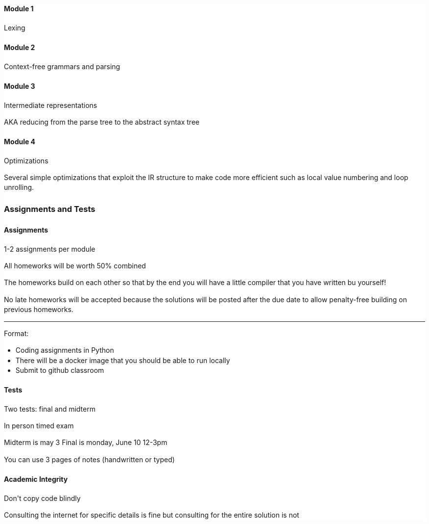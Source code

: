 #### Module 1

Lexing

#### Module 2

Context-free grammars and parsing

#### Module 3

Intermediate representations

AKA reducing from the parse tree to the abstract syntax tree

#### Module 4

Optimizations

Several simple optimizations that exploit the IR structure to make code more efficient such as local value numbering and loop unrolling.

### Assignments and Tests

#### Assignments

1-2 assignments per module

All homeworks will be worth 50% combined

The homeworks build on each other so that by the end you will have a little compiler that you have written bu yourself!

No late homeworks will be accepted because the solutions will be posted after the due date to allow penalty-free building on previous homeworks.

---

Format:

- Coding assignments in Python
- There will be a docker image that you should be able to run locally
- Submit to github classroom

#### Tests

Two tests: final and midterm

In person timed exam

Midterm is may 3
Final is monday, June 10 12-3pm

You can use 3 pages of notes (handwritten or typed)

#### Academic Integrity

Don't copy code blindly

Consulting the internet for specific details is fine but consulting for the entire solution is not
